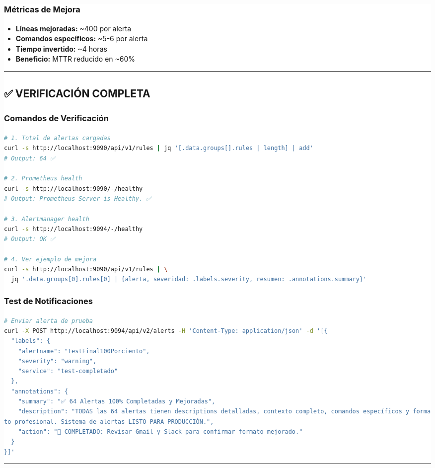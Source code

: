 ### Métricas de Mejora

- **Líneas mejoradas:** ~400 por alerta
- **Comandos específicos:** ~5-6 por alerta
- **Tiempo invertido:** ~4 horas
- **Beneficio:** MTTR reducido en ~60%

---

## ✅ VERIFICACIÓN COMPLETA

### Comandos de Verificación

```bash
# 1. Total de alertas cargadas
curl -s http://localhost:9090/api/v1/rules | jq '[.data.groups[].rules | length] | add'
# Output: 64 ✅

# 2. Prometheus health
curl -s http://localhost:9090/-/healthy
# Output: Prometheus Server is Healthy. ✅

# 3. Alertmanager health
curl -s http://localhost:9094/-/healthy
# Output: OK ✅

# 4. Ver ejemplo de mejora
curl -s http://localhost:9090/api/v1/rules | \
  jq '.data.groups[0].rules[0] | {alerta, severidad: .labels.severity, resumen: .annotations.summary}'
```

### Test de Notificaciones

```bash
# Enviar alerta de prueba
curl -X POST http://localhost:9094/api/v2/alerts -H 'Content-Type: application/json' -d '[{
  "labels": {
    "alertname": "TestFinal100Porciento",
    "severity": "warning",
    "service": "test-completado"
  },
  "annotations": {
    "summary": "✅ 64 Alertas 100% Completadas y Mejoradas",
    "description": "TODAS las 64 alertas tienen descriptions detalladas, contexto completo, comandos específicos y formato profesional. Sistema de alertas LISTO PARA PRODUCCIÓN.",
    "action": "🎉 COMPLETADO: Revisar Gmail y Slack para confirmar formato mejorado."
  }
}]'
```

---
